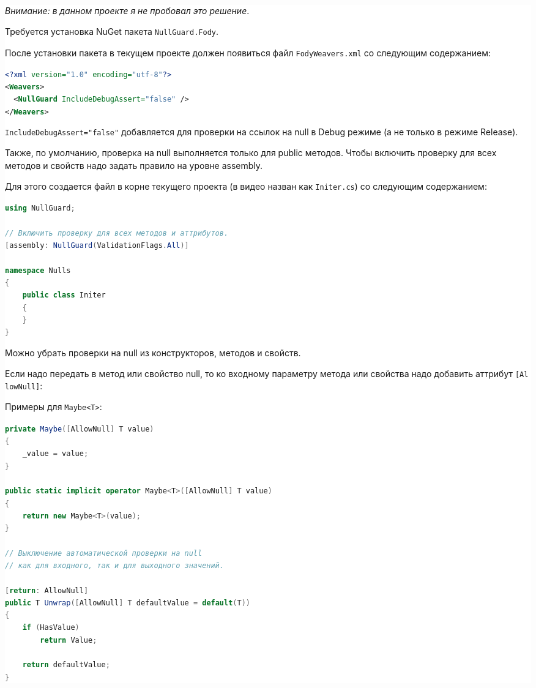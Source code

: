 *Внимание: в данном проекте я не пробовал это решение*.

Требуется установка NuGet пакета `NullGuard.Fody`.

После установки пакета в текущем проекте должен появиться файл `FodyWeavers.xml` со следующим
содержанием:

```xml
<?xml version="1.0" encoding="utf-8"?>
<Weavers>
  <NullGuard IncludeDebugAssert="false" />
</Weavers>
```

`IncludeDebugAssert="false"` добавляется для проверки на ссылок на null в Debug режиме
(а не только в режиме Release).

Также, по умолчанию, проверка на null выполняется только для public методов. Чтобы включить
проверку для всех методов и свойств надо задать правило на уровне assembly.

Для этого создается файл в корне текущего проекта (в видео назван как `Initer.cs`) со следующим
содержанием:
```csharp
using NullGuard;

// Включить проверку для всех методов и аттрибутов.
[assembly: NullGuard(ValidationFlags.All)]

namespace Nulls
{
    public class Initer
    {
    }
}
```

Можно убрать проверки на null из конструкторов, методов и свойств.

Если надо передать в метод или свойство null, то ко входному параметру метода или свойства надо
добавить аттрибут `[AllowNull]`:

Примеры для `Maybe<T>`:
```csharp
private Maybe([AllowNull] T value)
{
    _value = value;
}

public static implicit operator Maybe<T>([AllowNull] T value)
{
    return new Maybe<T>(value);
}

// Выключение автоматической проверки на null
// как для входного, так и для выходного значений.

[return: AllowNull]
public T Unwrap([AllowNull] T defaultValue = default(T))
{
    if (HasValue)
        return Value;

    return defaultValue;
}
```
